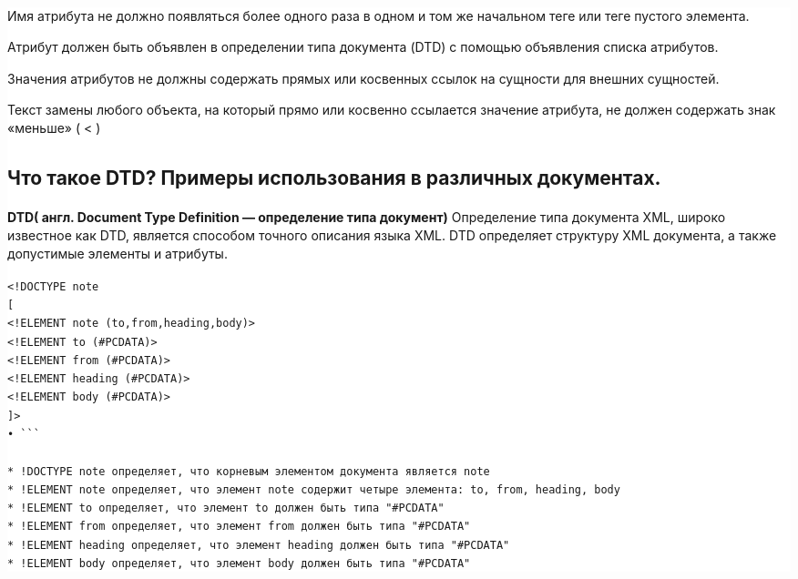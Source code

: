 Имя атрибута не должно появляться более одного раза в одном и том же начальном теге или теге пустого элемента.

Атрибут должен быть объявлен в определении типа документа (DTD) с помощью объявления списка атрибутов.

Значения атрибутов не должны содержать прямых или косвенных ссылок на сущности для внешних сущностей.

Текст замены любого объекта, на который прямо или косвенно ссылается значение атрибута, не должен содержать знак «меньше» ( < )

## Что такое DTD? Примеры использования в различных документах.

__DTD( англ. Document Type Definition — определение типа документ)__ Определение типа документа XML, широко известное как DTD, является способом точного описания языка XML. DTD определяет структуру XML документа, а также допустимые элементы и атрибуты.

```
<!DOCTYPE note
[
<!ELEMENT note (to,from,heading,body)>
<!ELEMENT to (#PCDATA)>
<!ELEMENT from (#PCDATA)>
<!ELEMENT heading (#PCDATA)>
<!ELEMENT body (#PCDATA)>
]>
• ```

* !DOCTYPE note определяет, что корневым элементом документа является note
* !ELEMENT note определяет, что элемент note содержит четыре элемента: to, from, heading, body
* !ELEMENT to определяет, что элемент to должен быть типа "#PCDATA"
* !ELEMENT from определяет, что элемент from должен быть типа "#PCDATA"
* !ELEMENT heading определяет, что элемент heading должен быть типа "#PCDATA"
* !ELEMENT body определяет, что элемент body должен быть типа "#PCDATA"
